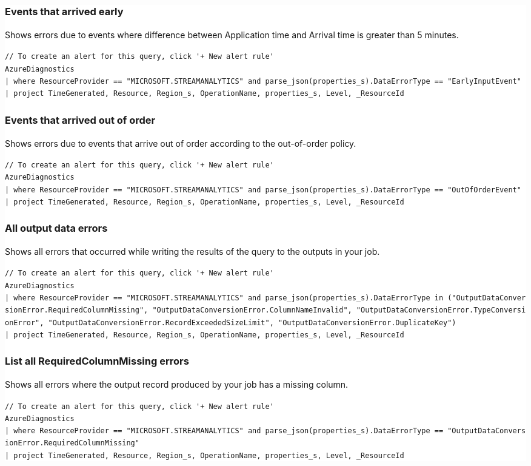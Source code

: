 


### Events that arrived early  

Shows errors due to events where difference between Application time and Arrival time is greater than 5 minutes.  

```query
// To create an alert for this query, click '+ New alert rule'
AzureDiagnostics
| where ResourceProvider == "MICROSOFT.STREAMANALYTICS" and parse_json(properties_s).DataErrorType == "EarlyInputEvent"
| project TimeGenerated, Resource, Region_s, OperationName, properties_s, Level, _ResourceId
```




### Events that arrived out of order  

Shows errors due to events that arrive out of order according to the out-of-order policy.  

```query
// To create an alert for this query, click '+ New alert rule'
AzureDiagnostics
| where ResourceProvider == "MICROSOFT.STREAMANALYTICS" and parse_json(properties_s).DataErrorType == "OutOfOrderEvent"
| project TimeGenerated, Resource, Region_s, OperationName, properties_s, Level, _ResourceId
```




### All output data errors  

Shows all errors that occurred while writing the results of the query to the outputs in your job.  

```query
// To create an alert for this query, click '+ New alert rule'
AzureDiagnostics
| where ResourceProvider == "MICROSOFT.STREAMANALYTICS" and parse_json(properties_s).DataErrorType in ("OutputDataConversionError.RequiredColumnMissing", "OutputDataConversionError.ColumnNameInvalid", "OutputDataConversionError.TypeConversionError", "OutputDataConversionError.RecordExceededSizeLimit", "OutputDataConversionError.DuplicateKey")
| project TimeGenerated, Resource, Region_s, OperationName, properties_s, Level, _ResourceId
```




### List all RequiredColumnMissing errors  

Shows all errors where the output record produced by your job has a missing column.  

```query
// To create an alert for this query, click '+ New alert rule'
AzureDiagnostics
| where ResourceProvider == "MICROSOFT.STREAMANALYTICS" and parse_json(properties_s).DataErrorType == "OutputDataConversionError.RequiredColumnMissing"
| project TimeGenerated, Resource, Region_s, OperationName, properties_s, Level, _ResourceId
```
